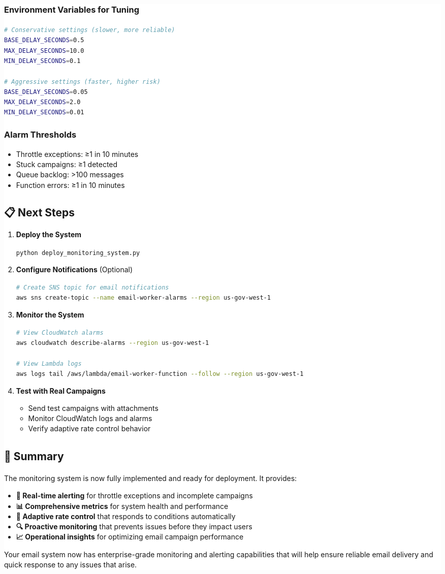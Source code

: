 ### **Environment Variables for Tuning**
```bash
# Conservative settings (slower, more reliable)
BASE_DELAY_SECONDS=0.5
MAX_DELAY_SECONDS=10.0
MIN_DELAY_SECONDS=0.1

# Aggressive settings (faster, higher risk)
BASE_DELAY_SECONDS=0.05
MAX_DELAY_SECONDS=2.0
MIN_DELAY_SECONDS=0.01
```

### **Alarm Thresholds**
- Throttle exceptions: ≥1 in 10 minutes
- Stuck campaigns: ≥1 detected
- Queue backlog: >100 messages
- Function errors: ≥1 in 10 minutes

## 📋 **Next Steps**

1. **Deploy the System**
   ```bash
   python deploy_monitoring_system.py
   ```

2. **Configure Notifications** (Optional)
   ```bash
   # Create SNS topic for email notifications
   aws sns create-topic --name email-worker-alarms --region us-gov-west-1
   ```

3. **Monitor the System**
   ```bash
   # View CloudWatch alarms
   aws cloudwatch describe-alarms --region us-gov-west-1
   
   # View Lambda logs
   aws logs tail /aws/lambda/email-worker-function --follow --region us-gov-west-1
   ```

4. **Test with Real Campaigns**
   - Send test campaigns with attachments
   - Monitor CloudWatch logs and alarms
   - Verify adaptive rate control behavior

## 🎉 **Summary**

The monitoring system is now fully implemented and ready for deployment. It provides:

- **🚨 Real-time alerting** for throttle exceptions and incomplete campaigns
- **📊 Comprehensive metrics** for system health and performance
- **🔄 Adaptive rate control** that responds to conditions automatically
- **🔍 Proactive monitoring** that prevents issues before they impact users
- **📈 Operational insights** for optimizing email campaign performance

Your email system now has enterprise-grade monitoring and alerting capabilities that will help ensure reliable email delivery and quick response to any issues that arise.
